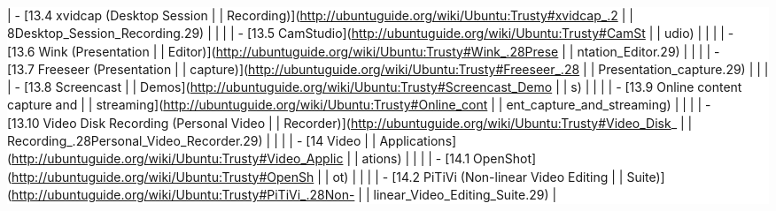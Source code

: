 |     -   [13.4 xvidcap (Desktop Session                                   |
|         Recording)](http://ubuntuguide.org/wiki/Ubuntu:Trusty#xvidcap_.2 |
| 8Desktop_Session_Recording.29)                                           |
|                                                                          |
|     -   [13.5 CamStudio](http://ubuntuguide.org/wiki/Ubuntu:Trusty#CamSt |
| udio)                                                                    |
|                                                                          |
|     -   [13.6 Wink (Presentation                                         |
|         Editor)](http://ubuntuguide.org/wiki/Ubuntu:Trusty#Wink_.28Prese |
| ntation_Editor.29)                                                       |
|                                                                          |
|     -   [13.7 Freeseer (Presentation                                     |
|         capture)](http://ubuntuguide.org/wiki/Ubuntu:Trusty#Freeseer_.28 |
| Presentation_capture.29)                                                 |
|                                                                          |
|     -   [13.8 Screencast                                                 |
|         Demos](http://ubuntuguide.org/wiki/Ubuntu:Trusty#Screencast_Demo |
| s)                                                                       |
|                                                                          |
|     -   [13.9 Online content capture and                                 |
|         streaming](http://ubuntuguide.org/wiki/Ubuntu:Trusty#Online_cont |
| ent_capture_and_streaming)                                               |
|                                                                          |
|     -   [13.10 Video Disk Recording (Personal Video                      |
|         Recorder)](http://ubuntuguide.org/wiki/Ubuntu:Trusty#Video_Disk_ |
| Recording_.28Personal_Video_Recorder.29)                                 |
|                                                                          |
| -   [14 Video                                                            |
|     Applications](http://ubuntuguide.org/wiki/Ubuntu:Trusty#Video_Applic |
| ations)                                                                  |
|                                                                          |
|     -   [14.1 OpenShot](http://ubuntuguide.org/wiki/Ubuntu:Trusty#OpenSh |
| ot)                                                                      |
|                                                                          |
|     -   [14.2 PiTiVi (Non-linear Video Editing                           |
|         Suite)](http://ubuntuguide.org/wiki/Ubuntu:Trusty#PiTiVi_.28Non- |
| linear_Video_Editing_Suite.29)                                           |